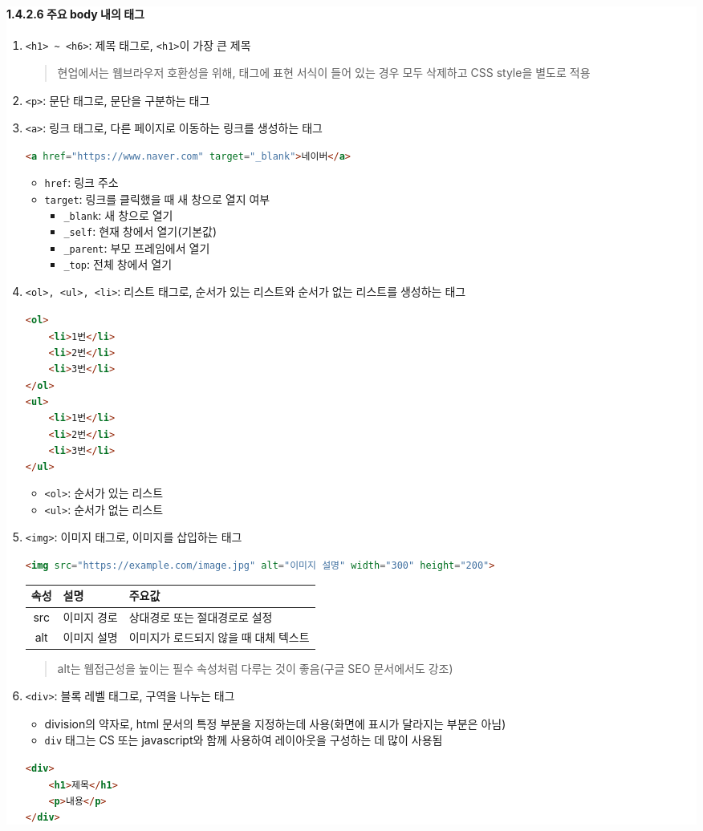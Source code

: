 #### 1.4.2.6 주요 body 내의 태그

1. `<h1> ~ <h6>`: 제목 태그로, `<h1>`이 가장 큰 제목
    > 현업에서는 웹브라우저 호환성을 위해, 태그에 표현 서식이 들어 있는 경우 모두 삭제하고 CSS style을 별도로 적용

2. `<p>`: 문단 태그로, 문단을 구분하는 태그

3. `<a>`: 링크 태그로, 다른 페이지로 이동하는 링크를 생성하는 태그
    ```html
    <a href="https://www.naver.com" target="_blank">네이버</a>
    ```

    - `href`: 링크 주소
    - `target`: 링크를 클릭했을 때 새 창으로 열지 여부
        - `_blank`: 새 창으로 열기
        - `_self`: 현재 창에서 열기(기본값)
        - `_parent`: 부모 프레임에서 열기
        - `_top`: 전체 창에서 열기


4. `<ol>, <ul>, <li>`: 리스트 태그로, 순서가 있는 리스트와 순서가 없는 리스트를 생성하는 태그
    ```html
    <ol>
        <li>1번</li>
        <li>2번</li>
        <li>3번</li>
    </ol>
    <ul>
        <li>1번</li>
        <li>2번</li>
        <li>3번</li>
    </ul>
    ```

    - `<ol>`: 순서가 있는 리스트
    - `<ul>`: 순서가 없는 리스트

5. `<img>`: 이미지 태그로, 이미지를 삽입하는 태그
    ```html
    <img src="https://example.com/image.jpg" alt="이미지 설명" width="300" height="200">
    ```
    | 속성  | 설명        | 주요값                                |
    | :---: | ----------- | ------------------------------------- |
    |  src  | 이미지 경로 | 상대경로 또는 절대경로로 설정         |
    |  alt  | 이미지 설명 | 이미지가 로드되지 않을 때 대체 텍스트 |

    > alt는 웹접근성을 높이는 필수 속성처럼 다루는 것이 좋음(구글 SEO 문서에서도 강조)

6. `<div>`: 블록 레벨 태그로, 구역을 나누는 태그
    - division의 약자로, html 문서의 특정 부분을 지정하는데 사용(화면에 표시가 달라지는 부분은 아님)
    - `div` 태그는 CS 또는 javascript와 함께 사용하여 레이아웃을 구성하는 데 많이 사용됨
    ```html
    <div>
        <h1>제목</h1>
        <p>내용</p>
    </div>
    ```

